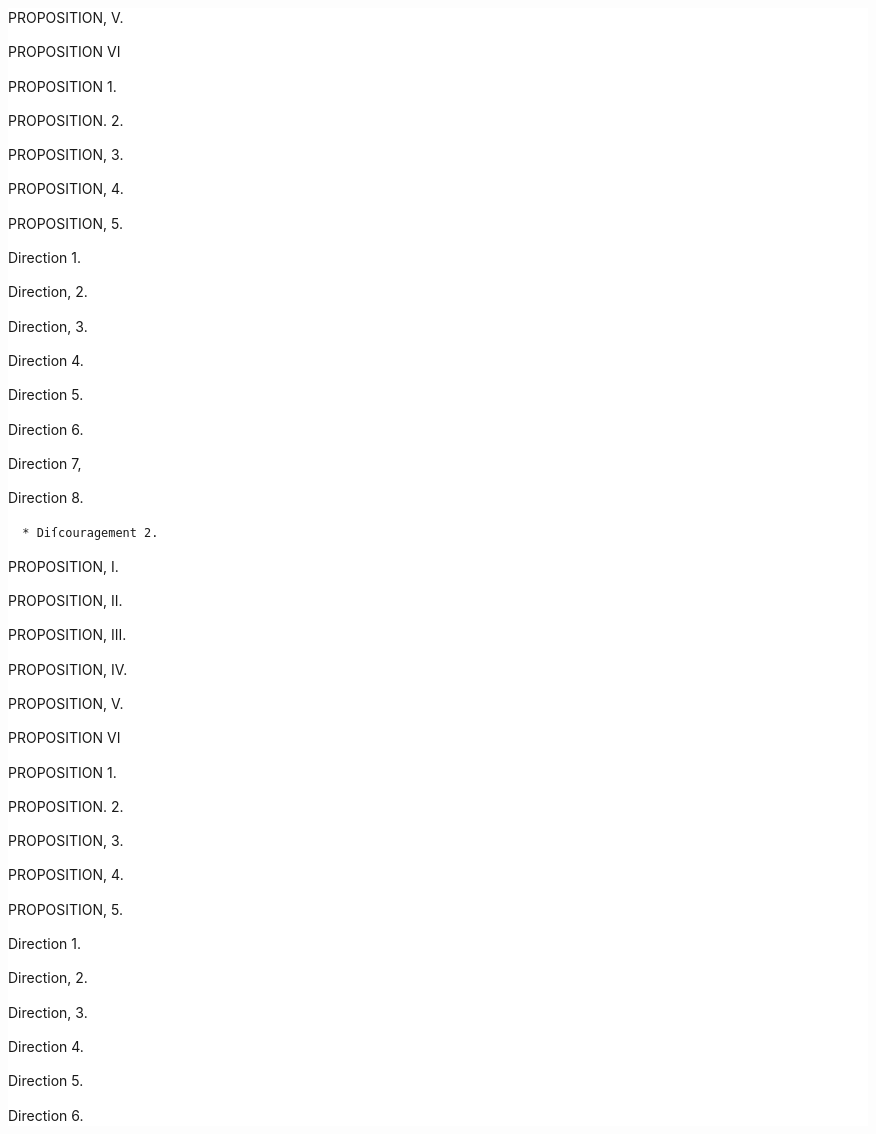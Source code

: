 PROPOSITION, V.

PROPOSITION VI

PROPOSITION 1.

PROPOSITION. 2.

PROPOSITION, 3.

PROPOSITION, 4.

PROPOSITION, 5.

Direction 1.

Direction, 2.

Direction, 3.

Direction 4.

Direction 5.

Direction 6.

Direction 7,

Direction 8.

      * Diſcouragement 2.

PROPOSITION, I.

PROPOSITION, II.

PROPOSITION, III.

PROPOSITION, IV.

PROPOSITION, V.

PROPOSITION VI

PROPOSITION 1.

PROPOSITION. 2.

PROPOSITION, 3.

PROPOSITION, 4.

PROPOSITION, 5.

Direction 1.

Direction, 2.

Direction, 3.

Direction 4.

Direction 5.

Direction 6.
